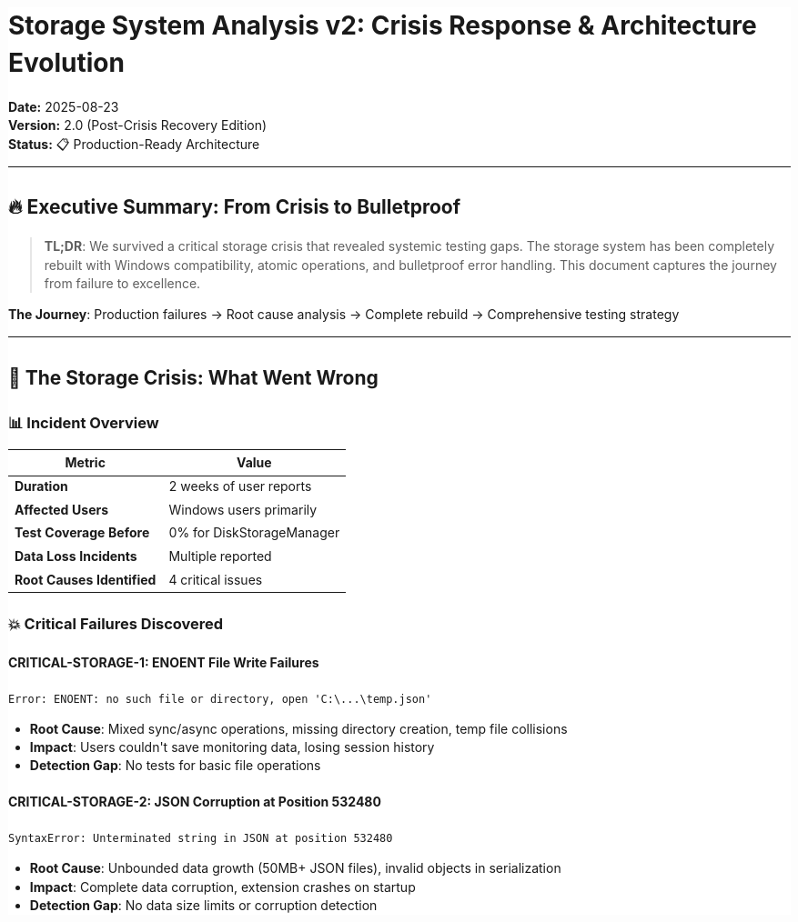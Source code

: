 # Storage System Analysis v2: Crisis Response & Architecture Evolution

**Date:** 2025-08-23  
**Version:** 2.0 (Post-Crisis Recovery Edition)  
**Status:** 📋 Production-Ready Architecture

---

## 🔥 Executive Summary: From Crisis to Bulletproof

> **TL;DR**: We survived a critical storage crisis that revealed systemic testing gaps. The storage system has been completely rebuilt with Windows compatibility, atomic operations, and bulletproof error handling. This document captures the journey from failure to excellence.

**The Journey**: Production failures → Root cause analysis → Complete rebuild → Comprehensive testing strategy

---

## 🚨 The Storage Crisis: What Went Wrong

### 📊 Incident Overview

| Metric | Value |
|--------|-------|
| **Duration** | 2 weeks of user reports |
| **Affected Users** | Windows users primarily |
| **Test Coverage Before** | 0% for DiskStorageManager |
| **Data Loss Incidents** | Multiple reported |
| **Root Causes Identified** | 4 critical issues |

### 💥 Critical Failures Discovered

#### **CRITICAL-STORAGE-1: ENOENT File Write Failures**
```
Error: ENOENT: no such file or directory, open 'C:\...\temp.json'
```
- **Root Cause**: Mixed sync/async operations, missing directory creation, temp file collisions
- **Impact**: Users couldn't save monitoring data, losing session history
- **Detection Gap**: No tests for basic file operations

#### **CRITICAL-STORAGE-2: JSON Corruption at Position 532480**
```
SyntaxError: Unterminated string in JSON at position 532480
```
- **Root Cause**: Unbounded data growth (50MB+ JSON files), invalid objects in serialization
- **Impact**: Complete data corruption, extension crashes on startup
- **Detection Gap**: No data size limits or corruption detection
